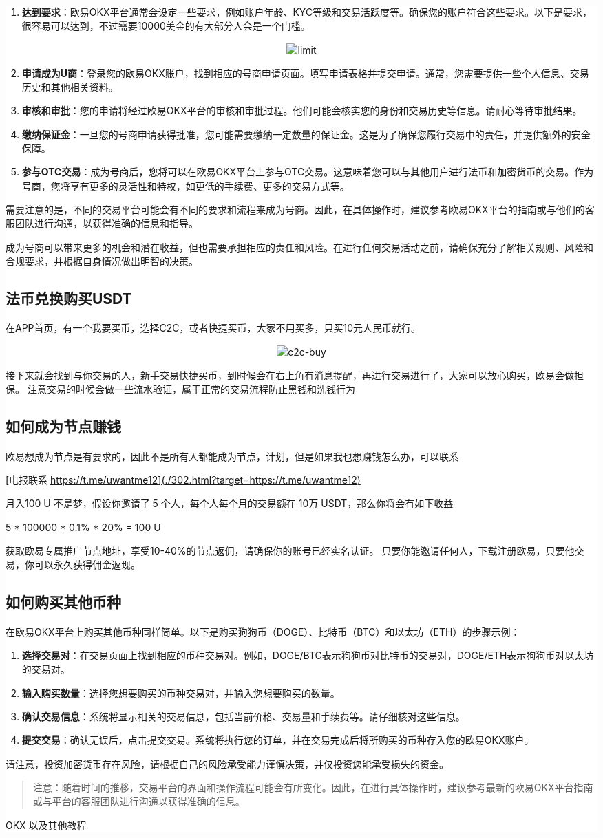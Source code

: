 1. **达到要求**：欧易OKX平台通常会设定一些要求，例如账户年龄、KYC等级和交易活跃度等。确保您的账户符合这些要求。以下是要求，很容易可以达到，不过需要10000美金的有大部分人会是一个门槛。
<div align=center>
    <img alt="limit" src="https://cdn.jsdelivr.net/gh/tggsearch/tggsearch.github.io/assets/img/limit.png" class="page-img"  width="40%" onerror="this.onerror=null;this.src='/assets/img/limit.png'">
</div>


2. **申请成为U商**：登录您的欧易OKX账户，找到相应的号商申请页面。填写申请表格并提交申请。通常，您需要提供一些个人信息、交易历史和其他相关资料。

3. **审核和审批**：您的申请将经过欧易OKX平台的审核和审批过程。他们可能会核实您的身份和交易历史等信息。请耐心等待审批结果。

4. **缴纳保证金**：一旦您的号商申请获得批准，您可能需要缴纳一定数量的保证金。这是为了确保您履行交易中的责任，并提供额外的安全保障。

5. **参与OTC交易**：成为号商后，您将可以在欧易OKX平台上参与OTC交易。这意味着您可以与其他用户进行法币和加密货币的交易。作为号商，您将享有更多的灵活性和特权，如更低的手续费、更多的交易方式等。

需要注意的是，不同的交易平台可能会有不同的要求和流程来成为号商。因此，在具体操作时，建议参考欧易OKX平台的指南或与他们的客服团队进行沟通，以获得准确的信息和指导。

成为号商可以带来更多的机会和潜在收益，但也需要承担相应的责任和风险。在进行任何交易活动之前，请确保充分了解相关规则、风险和合规要求，并根据自身情况做出明智的决策。
## 法币兑换购买USDT
在APP首页，有一个我要买币，选择C2C，或者快捷买币，大家不用买多，只买10元人民币就行。

<div align=center>
    <img alt="c2c-buy" src="https://cdn.jsdelivr.net/gh/tggsearch/tggsearch.github.io/assets/img/c2c-buy.png" width="40%" class="page-img"  width="50%" onerror="this.onerror=null;this.src='/assets/img/c2c-buy.png'">
</div>

接下来就会找到与你交易的人，新手交易快捷买币，到时候会在右上角有消息提醒，再进行交易进行了，大家可以放心购买，欧易会做担保。
注意交易的时候会做一些流水验证，属于正常的交易流程防止黑钱和洗钱行为
## 如何成为节点赚钱

欧易想成为节点是有要求的，因此不是所有人都能成为节点，计划，但是如果我也想赚钱怎么办，可以联系

[电报联系 https://t.me/uwantme12](./302.html?target=https://t.me/uwantme12)

月入100 U 不是梦，假设你邀请了 5 个人，每个人每个月的交易额在 10万 USDT，那么你将会有如下收益
 
<p class="red-text-word">5 * 100000 * 0.1% * 20% = 100 U</p>
 

获取欧易专属推广节点地址，享受10-40%的节点返佣，请确保你的账号已经实名认证。
只要你能邀请任何人，下载注册欧易，只要他交易，你可以永久获得佣金返现。
## 如何购买其他币种

在欧易OKX平台上购买其他币种同样简单。以下是购买狗狗币（DOGE）、比特币（BTC）和以太坊（ETH）的步骤示例：

1. **选择交易对**：在交易页面上找到相应的币种交易对。例如，DOGE/BTC表示狗狗币对比特币的交易对，DOGE/ETH表示狗狗币对以太坊的交易对。

2. **输入购买数量**：选择您想要购买的币种交易对，并输入您想要购买的数量。

3. **确认交易信息**：系统将显示相关的交易信息，包括当前价格、交易量和手续费等。请仔细核对这些信息。

4. **提交交易**：确认无误后，点击提交交易。系统将执行您的订单，并在交易完成后将所购买的币种存入您的欧易OKX账户。

请注意，投资加密货币存在风险，请根据自己的风险承受能力谨慎决策，并仅投资您能承受损失的资金。

> 注意：随着时间的推移，交易平台的界面和操作流程可能会有所变化。因此，在进行具体操作时，建议参考最新的欧易OKX平台指南或与平台的客服团队进行沟通以获得准确的信息。

[OKX 以及其他教程](/okx.html)